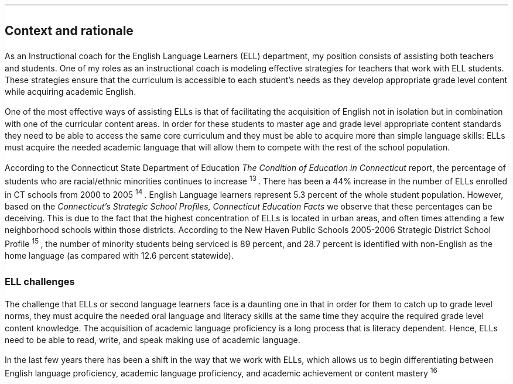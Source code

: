 <hr/>
 <h2>
  Context and rationale
 </h2>
 <p>
  As an Instructional coach for the English Language Learners (ELL) department, my position consists of assisting both teachers and students. One of my roles as an instructional coach is modeling effective strategies for teachers that work with ELL students. These strategies ensure that the curriculum is accessible to each student’s needs as they develop appropriate grade level content while acquiring academic English.
 </p>
<p>
  One of the most effective ways of assisting ELLs is that of facilitating the acquisition of English not in isolation but in combination with one of the curricular content areas. In order for these students to master age and grade level appropriate content standards they need to be able to access the same core curriculum and they must be able to acquire more than simple language skills: ELLs must acquire the needed academic language that will allow them to compete with the rest of the school population.
 </p>
<p>
  According to the Connecticut State Department of Education
  <i>
   The Condition of Education in Connecticut
  </i>
  report, the percentage of students who are racial/ethnic minorities continues to increase
  <sup>
   13
  </sup>
  .  There has been a 44% increase in the number of ELLs enrolled in CT schools from 2000 to 2005
  <sup>
   14
  </sup>
  . English Language learners represent 5.3 percent of the whole student population. However, based on the
  <i>
   Connecticut’s Strategic School Profiles, Connecticut Education Facts
  </i>
  we observe that these percentages can be deceiving. This is due to the fact that the highest concentration of ELLs is located in urban areas, and often times attending a few neighborhood schools within those districts. According to the New Haven Public Schools 2005-2006 Strategic District School Profile
  <sup>
   15
  </sup>
  , the number of minority students being serviced is 89 percent, and 28.7 percent is identified with non-English as the home language (as compared with 12.6 percent statewide).
 </p>

<h3>
  ELL challenges
 </h3>
 <p>
  The challenge that ELLs or second language learners face is a daunting one in that in order for them to catch up to grade level norms, they must acquire the needed oral language and literacy skills at the same time they acquire the required grade level content knowledge. The acquisition of academic language proficiency is a long process that is literacy dependent.  Hence, ELLs need to be able to read, write, and speak making use of academic language.
 </p>
<p>
  In the last few years there has been a shift in the way that we work with ELLs, which allows us to begin differentiating between English language proficiency, academic language proficiency, and academic achievement or content mastery
  <sup>
   16